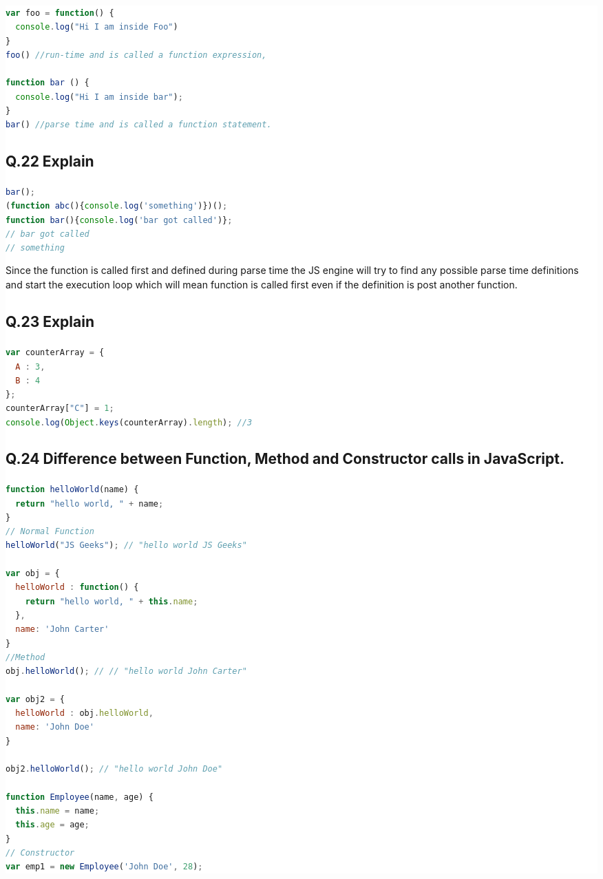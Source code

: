 ```js
var foo = function() {
  console.log("Hi I am inside Foo")
}
foo() //run-time and is called a function expression,

function bar () {
  console.log("Hi I am inside bar");
}
bar() //parse time and is called a function statement.
```
## Q.22 Explain
```js
bar();
(function abc(){console.log('something')})();
function bar(){console.log('bar got called')};
// bar got called
// something
```
Since the function is called first and defined during parse time the JS engine will try to find any possible parse time definitions and start the execution loop which will mean function is called first even if the definition is post another function.
## Q.23 Explain
```js
var counterArray = {
  A : 3,
  B : 4
};
counterArray["C"] = 1;
console.log(Object.keys(counterArray).length); //3
```
## Q.24 Difference between Function, Method and Constructor calls in JavaScript.
```js
function helloWorld(name) {
  return "hello world, " + name;
}
// Normal Function
helloWorld("JS Geeks"); // "hello world JS Geeks"

var obj = {
  helloWorld : function() {
    return "hello world, " + this.name;
  },
  name: 'John Carter'
}
//Method
obj.helloWorld(); // // "hello world John Carter"

var obj2 = {
  helloWorld : obj.helloWorld,
  name: 'John Doe'
}

obj2.helloWorld(); // "hello world John Doe"

function Employee(name, age) {
  this.name = name;
  this.age = age;
}
// Constructor
var emp1 = new Employee('John Doe', 28);
```
